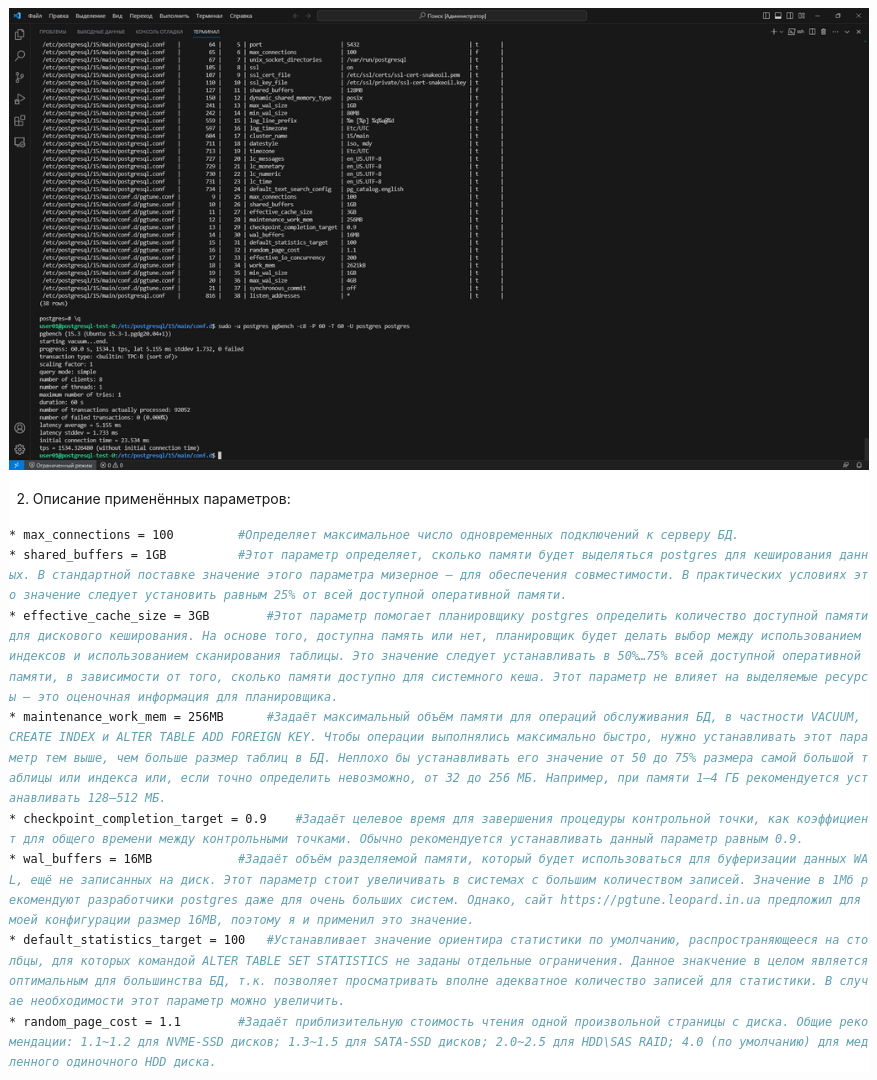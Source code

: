 ![рис.7](images/07.png)

2. Описание применённых параметров:

```bash
* max_connections = 100			#Определяет максимальное число одновременных подключений к серверу БД.
* shared_buffers = 1GB			#Этот параметр определяет, сколько памяти будет выделяться postgres для кеширования данных. В стандартной поставке значение этого параметра мизерное — для обеспечения совместимости. В практических условиях это значение следует установить равным 25% от всей доступной оперативной памяти.
* effective_cache_size = 3GB		#Этот параметр помогает планировщику postgres определить количество доступной памяти для дискового кеширования. На основе того, доступна память или нет, планировщик будет делать выбор между использованием индексов и использованием сканирования таблицы. Это значение следует устанавливать в 50%…75% всей доступной оперативной памяти, в зависимости от того, сколько памяти доступно для системного кеша. Этот параметр не влияет на выделяемые ресурсы – это оценочная информация для планировщика.
* maintenance_work_mem = 256MB		#Задаёт максимальный объём памяти для операций обслуживания БД, в частности VACUUM, CREATE INDEX и ALTER TABLE ADD FOREIGN KEY. Чтобы операции выполнялись максимально быстро, нужно устанавливать этот параметр тем выше, чем больше размер таблиц в БД. Неплохо бы устанавливать его значение от 50 до 75% размера самой большой таблицы или индекса или, если точно определить невозможно, от 32 до 256 МБ. Например, при памяти 1–4 ГБ рекомендуется устанавливать 128–512 МБ.
* checkpoint_completion_target = 0.9	#Задаёт целевое время для завершения процедуры контрольной точки, как коэффициент для общего времени между контрольными точками. Обычно рекомендуется устанавливать данный параметр равным 0.9.
* wal_buffers = 16MB			#Задаёт объём разделяемой памяти, который будет использоваться для буферизации данных WAL, ещё не записанных на диск. Этот параметр стоит увеличивать в системах с большим количеством записей. Значение в 1Мб рекомендуют разработчики postgres даже для очень больших систем. Однако, сайт https://pgtune.leopard.in.ua предложил для моей конфигурации размер 16MB, поэтому я и применил это значение.
* default_statistics_target = 100	#Устанавливает значение ориентира статистики по умолчанию, распространяющееся на столбцы, для которых командой ALTER TABLE SET STATISTICS не заданы отдельные ограничения. Данное знакчение в целом является оптимальным для большинства БД, т.к. позволяет просматривать вполне адекватное количество записей для статистики. В случае необходимости этот параметр можно увеличить.
* random_page_cost = 1.1		#Задаёт приблизительную стоимость чтения одной произвольной страницы с диска. Общие рекомендации: 1.1~1.2 для NVME-SSD дисков; 1.3~1.5 для SATA-SSD дисков; 2.0~2.5 для HDD\SAS RAID; 4.0 (по умолчанию) для медленного одиночного HDD диска.
```